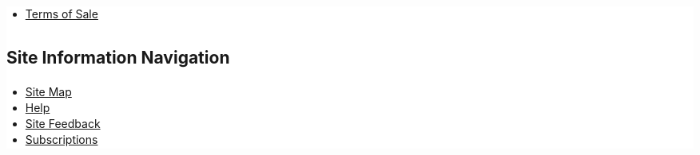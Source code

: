   - [Terms of
    Sale](https://help.nytimes.com/hc/en-us/articles/115014893968-Terms-of-sale)

## Site Information Navigation

  - [Site Map](https://spiderbites.nytimes.com)
  - [Help](https://help.nytimes.com/hc/en-us)
  - [Site
    Feedback](https://help.nytimes.com/hc/en-us/articles/115015385887-Contact-Us?redir=myacc)
  - [Subscriptions](https://www.nytimes.com/subscription?campaignId=37WXW)

</div>

</div>

<div id="Inv1" class="ad inv1-ad hidden">

</div>

<div id="Inv2" class="ad inv2-ad hidden">

</div>

<div id="Inv3" class="ad inv3-ad hidden">

</div>

<div id="ab1" class="ad ab1-ad hidden">

</div>

<div id="ab2" class="ad ab2-ad hidden">

</div>

<div id="ab3" class="ad ab3-ad hidden">

</div>

<div id="prop1" class="ad prop1-ad hidden">

</div>

<div id="prop2" class="ad prop2-ad hidden">

</div>

<div id="Anchor" class="ad anchor-ad hidden">

</div>

<div id="ADX_CLIENTSIDE" class="ad adx-clientside-ad hidden">

</div>
